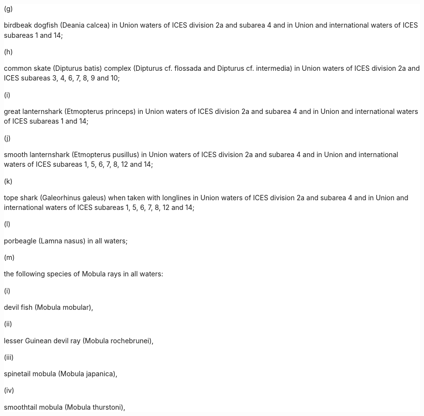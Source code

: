 (g)

birdbeak dogfish (Deania calcea) in Union waters of ICES division 2a and subarea 4 and in Union and international waters of ICES subareas 1 and 14;

  

(h)

common skate (Dipturus batis) complex (Dipturus cf. flossada and Dipturus cf. intermedia) in Union waters of ICES division 2a and ICES subareas 3, 4, 6, 7, 8, 9 and 10;

  

(i)

great lanternshark (Etmopterus princeps) in Union waters of ICES division 2a and subarea 4 and in Union and international waters of ICES subareas 1 and 14;

  

(j)

smooth lanternshark (Etmopterus pusillus) in Union waters of ICES division 2a and subarea 4 and in Union and international waters of ICES subareas 1, 5, 6, 7, 8, 12 and 14;

  

(k)

tope shark (Galeorhinus galeus) when taken with longlines in Union waters of ICES division 2a and subarea 4 and in Union and international waters of ICES subareas 1, 5, 6, 7, 8, 12 and 14;

  

(l)

porbeagle (Lamna nasus) in all waters;

  

(m)

the following species of Mobula rays in all waters:

  

(i)

devil fish (Mobula mobular),

  

(ii)

lesser Guinean devil ray (Mobula rochebrunei),

  

(iii)

spinetail mobula (Mobula japanica),

  

(iv)

smoothtail mobula (Mobula thurstoni),

  